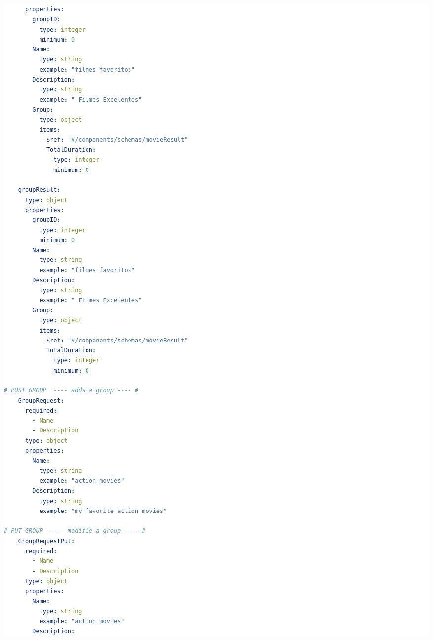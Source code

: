 ```yaml
      properties:
        groupID:
          type: integer
          minimum: 0
        Name:
          type: string
          example: "filmes favoritos"
        Description:
          type: string
          example: " Filmes Excelentes"
        Group:
          type: object
          items:
            $ref: "#/components/schemas/movieResult"
            TotalDuration:
              type: integer
              minimum: 0

    groupResult:
      type: object
      properties:
        groupID:
          type: integer
          minimum: 0
        Name:
          type: string
          example: "filmes favoritos"
        Description:
          type: string
          example: " Filmes Excelentes"
        Group:
          type: object
          items:
            $ref: "#/components/schemas/movieResult"
            TotalDuration:
              type: integer
              minimum: 0

# POST GROUP  ---- adds a group ---- #
    GroupRequest:
      required:
        - Name
        - Description
      type: object
      properties:
        Name:
          type: string
          example: "action movies"
        Description:
          type: string
          example: "my favorite action movies"

# PUT GROUP  ---- modifie a group ---- #
    GroupRequestPut:
      required:
        - Name
        - Description
      type: object
      properties:
        Name:
          type: string
          example: "action movies"
        Description:
```